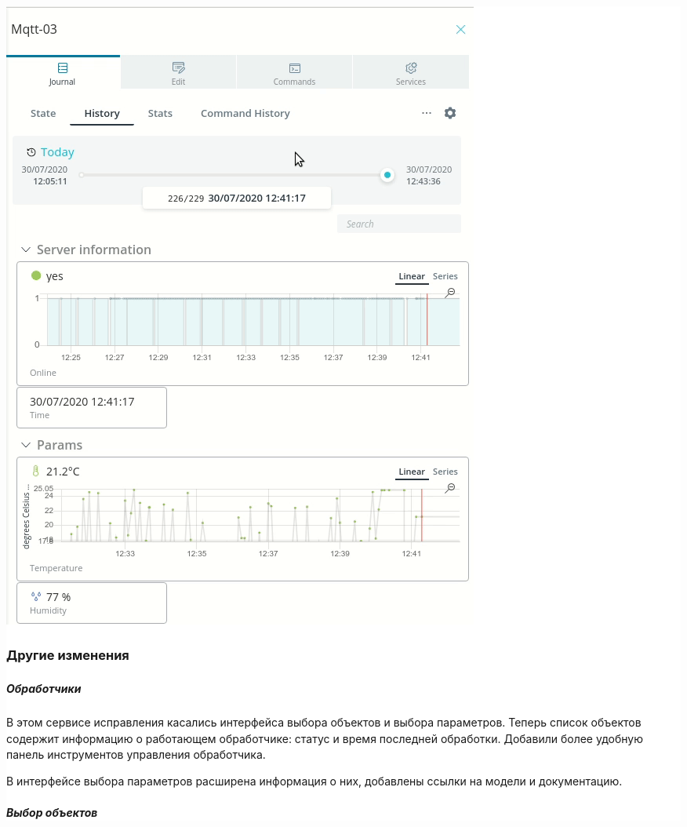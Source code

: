 ![bots-3](/.images/bot_offline.gif)

### Другие изменения
##### Обработчики
В этом сервисе исправления касались интерфейса выбора объектов и выбора параметров.
Теперь список объектов содержит информацию о работающем обработчике: статус и время последней обработки. Добавили более удобную панель инструментов управления обработчика.

В интерфейсе выбора параметров расширена информация о них, добавлены ссылки на модели и документацию.

##### Выбор объектов